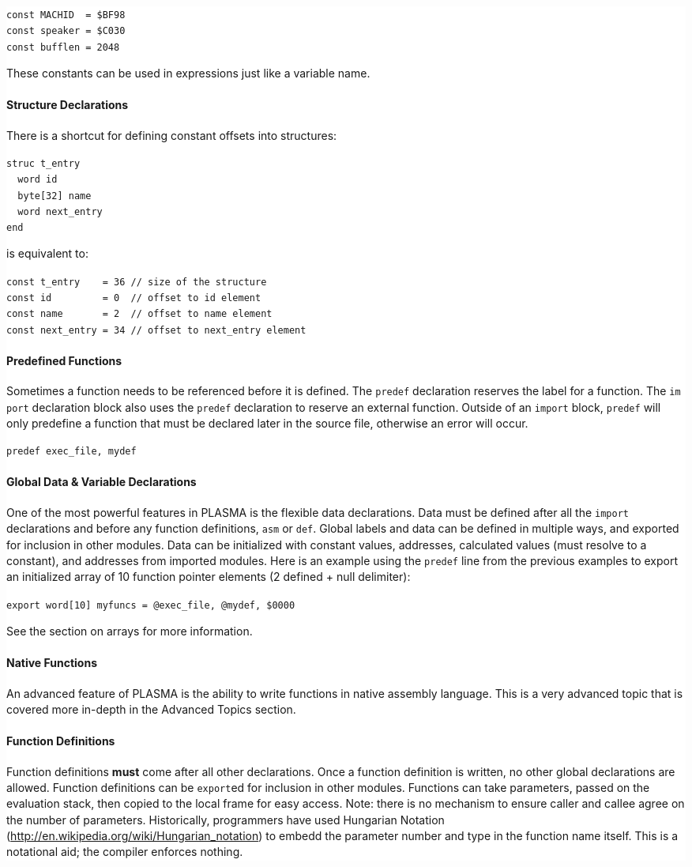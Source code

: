 ```
const MACHID  = $BF98
const speaker = $C030
const bufflen = 2048
```

These constants can be used in expressions just like a variable name.

#### Structure Declarations
There is a shortcut for defining constant offsets into structures:
```
struc t_entry
  word id
  byte[32] name
  word next_entry
end
```
is equivalent to:
```
const t_entry    = 36 // size of the structure
const id         = 0  // offset to id element
const name       = 2  // offset to name element
const next_entry = 34 // offset to next_entry element
```

#### Predefined Functions
Sometimes a function needs to be referenced before it is defined. The `predef` declaration reserves the label for a function. The `import` declaration block also uses the `predef` declaration to reserve an external function. Outside of an `import` block, `predef` will only predefine a function that must be declared later in the source file, otherwise an error will occur.

```
predef exec_file, mydef
```

#### Global Data & Variable Declarations
One of the most powerful features in PLASMA is the flexible data declarations. Data must be defined after all the `import` declarations and before any function definitions, `asm` or `def`. Global labels and data can be defined in multiple ways, and exported for inclusion in other modules. Data can be initialized with constant values, addresses, calculated values (must resolve to a constant), and addresses from imported modules. Here is an example using the `predef` line from the previous examples to export an initialized array of 10 function pointer elements (2 defined + null delimiter):
```
export word[10] myfuncs = @exec_file, @mydef, $0000
```
See the section on arrays for more information.

#### Native Functions
An advanced feature of PLASMA is the ability to write functions in native assembly language. This is a very advanced topic that is covered more in-depth in the Advanced Topics section.

#### Function Definitions
Function definitions **must** come after all other declarations. Once a function definition is written, no other global declarations are allowed. Function definitions can be `export`ed for inclusion in other modules. Functions can take parameters, passed on the evaluation stack, then copied to the local frame for easy access. Note: there is no mechanism to ensure caller and callee agree on the number of parameters. Historically, programmers have used Hungarian Notation (http://en.wikipedia.org/wiki/Hungarian_notation) to embedd the parameter number and type in the function name itself. This is a notational aid; the compiler enforces nothing.
